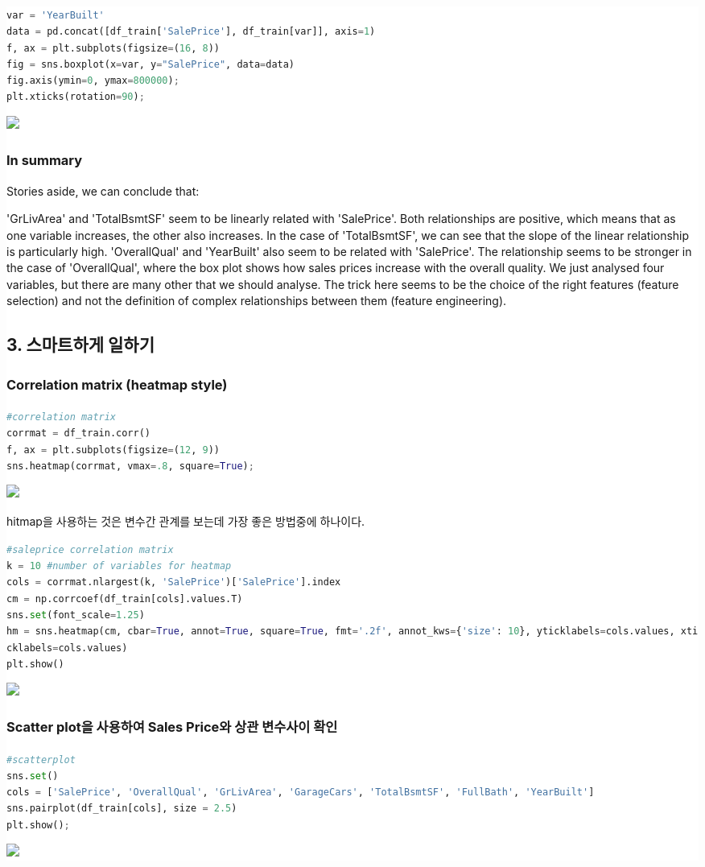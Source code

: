 ```python
var = 'YearBuilt'
data = pd.concat([df_train['SalePrice'], df_train[var]], axis=1)
f, ax = plt.subplots(figsize=(16, 8))
fig = sns.boxplot(x=var, y="SalePrice", data=data)
fig.axis(ymin=0, ymax=800000);
plt.xticks(rotation=90);
```
<img src="{{ site.url }}/images/kaggle/homePrices/Figure_5.png">

### In summary
Stories aside, we can conclude that:

'GrLivArea' and 'TotalBsmtSF' seem to be linearly related with 'SalePrice'. Both relationships are positive, which means that as one variable increases, the other also increases. In the case of 'TotalBsmtSF', we can see that the slope of the linear relationship is particularly high.
'OverallQual' and 'YearBuilt' also seem to be related with 'SalePrice'. The relationship seems to be stronger in the case of 'OverallQual', where the box plot shows how sales prices increase with the overall quality.
We just analysed four variables, but there are many other that we should analyse. The trick here seems to be the choice of the right features (feature selection) and not the definition of complex relationships between them (feature engineering).

## 3. 스마트하게 일하기

### Correlation matrix (heatmap style)
```python
#correlation matrix
corrmat = df_train.corr()
f, ax = plt.subplots(figsize=(12, 9))
sns.heatmap(corrmat, vmax=.8, square=True);
```
<img src="{{ site.url }}/images/kaggle/homePrices/Figure_6.png">

hitmap을 사용하는 것은 변수간 관계를 보는데 가장 좋은 방법중에 하나이다.
```python
#saleprice correlation matrix
k = 10 #number of variables for heatmap
cols = corrmat.nlargest(k, 'SalePrice')['SalePrice'].index
cm = np.corrcoef(df_train[cols].values.T)
sns.set(font_scale=1.25)
hm = sns.heatmap(cm, cbar=True, annot=True, square=True, fmt='.2f', annot_kws={'size': 10}, yticklabels=cols.values, xticklabels=cols.values)
plt.show()
```
<img src="{{ site.url }}/images/kaggle/homePrices/Figure_7.png">

### Scatter plot을 사용하여 Sales Price와 상관 변수사이 확인
```python
#scatterplot
sns.set()
cols = ['SalePrice', 'OverallQual', 'GrLivArea', 'GarageCars', 'TotalBsmtSF', 'FullBath', 'YearBuilt']
sns.pairplot(df_train[cols], size = 2.5)
plt.show();
```
<img src="{{ site.url }}/images/kaggle/homePrices/Figure_8.png">

